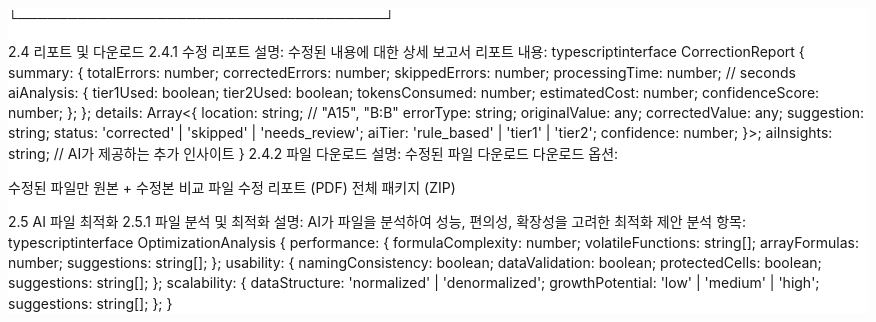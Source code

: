 └─────────────────────────────────────┘

2.4 리포트 및 다운로드
2.4.1 수정 리포트
설명: 수정된 내용에 대한 상세 보고서
리포트 내용:
typescriptinterface CorrectionReport {
  summary: {
    totalErrors: number;
    correctedErrors: number;
    skippedErrors: number;
    processingTime: number; // seconds
    aiAnalysis: {
      tier1Used: boolean;
      tier2Used: boolean;
      tokensConsumed: number;
      estimatedCost: number;
      confidenceScore: number;
    };
  };
  details: Array<{
    location: string; // "A15", "B:B"
    errorType: string;
    originalValue: any;
    correctedValue: any;
    suggestion: string;
    status: 'corrected' | 'skipped' | 'needs_review';
    aiTier: 'rule_based' | 'tier1' | 'tier2';
    confidence: number;
  }>;
  aiInsights: string; // AI가 제공하는 추가 인사이트
}
2.4.2 파일 다운로드
설명: 수정된 파일 다운로드
다운로드 옵션:

수정된 파일만
원본 + 수정본 비교 파일
수정 리포트 (PDF)
전체 패키지 (ZIP)


2.5 AI 파일 최적화
2.5.1 파일 분석 및 최적화
설명: AI가 파일을 분석하여 성능, 편의성, 확장성을 고려한 최적화 제안
분석 항목:
typescriptinterface OptimizationAnalysis {
  performance: {
    formulaComplexity: number;
    volatileFunctions: string[];
    arrayFormulas: number;
    suggestions: string[];
  };
  usability: {
    namingConsistency: boolean;
    dataValidation: boolean;
    protectedCells: boolean;
    suggestions: string[];
  };
  scalability: {
    dataStructure: 'normalized' | 'denormalized';
    growthPotential: 'low' | 'medium' | 'high';
    suggestions: string[];
  };
}